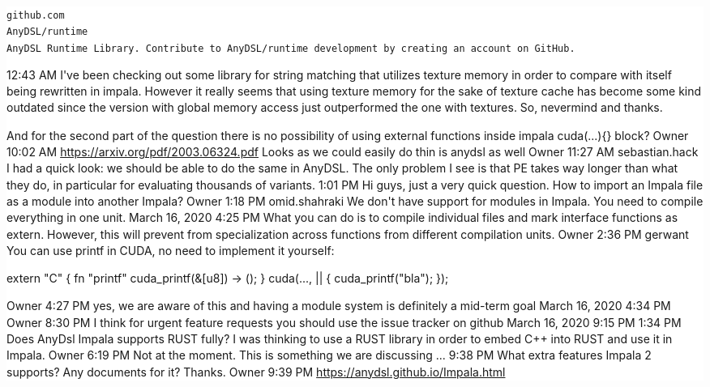     github.com
    AnyDSL/runtime
    AnyDSL Runtime Library. Contribute to AnyDSL/runtime development by creating an account on GitHub.

12:43 AM
I've been checking out some library for string matching that utilizes texture memory in order to compare with itself being rewritten in impala. However it really seems that using texture memory for the sake of texture cache has become some kind outdated since the version with global memory access just outperformed the one with textures. So, nevermind and thanks.

And for the second part of the question there is no possibility of using external functions inside impala
cuda(...){}
block?
Owner
10:02 AM
https://arxiv.org/pdf/2003.06324.pdf
Looks as we could easily do thin is anydsl as well
Owner
11:27 AM
sebastian.hack I had a quick look: we should be able to do the same in AnyDSL.
The only problem I see is that PE takes way longer than what they do, in particular for evaluating thousands of variants.
1:01 PM
Hi guys, just a very quick question. How to import an Impala file as a module into another Impala?
Owner
1:18 PM
omid.shahraki We don't have support for modules in Impala. You need to compile everything in one unit.
March 16, 2020 4:25 PM
What you can do is to compile individual files and mark interface functions as extern. However, this will prevent from specialization across functions from different compilation units.
Owner
2:36 PM
gerwant You can use printf in CUDA, no need to implement it yourself:

extern "C" {
    fn "printf" cuda_printf(&[u8]) -> ();
}
cuda(..., || { cuda_printf("bla"); });

Owner
4:27 PM
yes, we are aware of this and having a module system is definitely a mid-term goal
March 16, 2020 4:34 PM
Owner
8:30 PM
I think for urgent feature requests you should use the issue tracker on github
March 16, 2020 9:15 PM
1:34 PM
Does AnyDsl Impala supports RUST fully? I was thinking to use a RUST library in order to embed C++ into RUST and use it in Impala.
Owner
6:19 PM
Not at the moment. This is something we are discussing ...
9:38 PM
What extra features Impala 2 supports? Any documents for it? Thanks.
Owner
9:39 PM
https://anydsl.github.io/Impala.html

